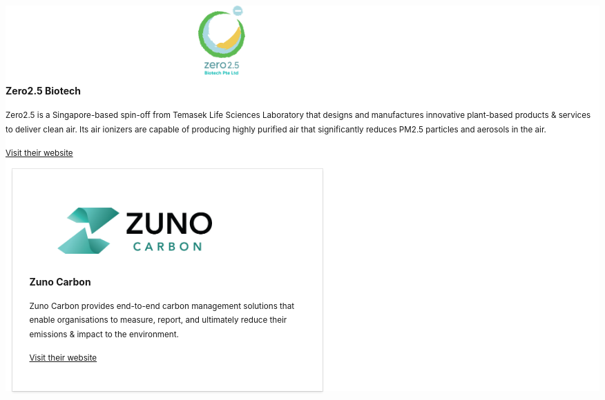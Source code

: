 <figure style="height: 100px;display: flex;justify-content: center;flex-direction: column;"> <img style="object-fit: scale-down; max-width: 70%; max-height: 100%;" src="/images/634d66d76eff0c00114c4f83/Question 4 - logo-official v2.2.png"> </figure> </div> <div> <p> <strong>Zero2.5 Biotech</strong> </p><small>Zero2.5 is a Singapore-based spin-off from Temasek Life Sciences Laboratory that designs and manufactures innovative plant-based products &amp; services to deliver clean air. Its air ionizers are capable of producing highly purified air that significantly reduces PM2.5 particles and aerosols in the air.</small><p> <a target="_blank" href="https://negativeairion.com/"> <small> Visit their website </small> </a> </p> </div> </div><div style="padding: 1.75em; flex: 1 1 47%; margin: 10px; max-width: 400px; box-shadow: 0 2px 3px rgba(10,10,10,.1), 0 0 0 1px rgba(10,10,10,.1);"> <div style="margin-top: 15px"> <figure style="height: 100px;display: flex;justify-content: center;flex-direction: column;"> <img style="object-fit: scale-down; max-width: 70%; max-height: 100%;" src="/images/62fd9a4f2c1e9100130923b4/Question 4 - 1. Zuno Carbon Logo_Official_Transparent.png"> </figure> </div> <div> <p> <strong>Zuno Carbon</strong> </p><small>Zuno Carbon provides end-to-end carbon management solutions that enable organisations to measure, report, and ultimately reduce their emissions &amp; impact to the&nbsp;environment.</small><p> <a target="_blank" href="https://zunocarbon.com/"> <small> Visit their website </small> </a> </p> </div> </div></div>